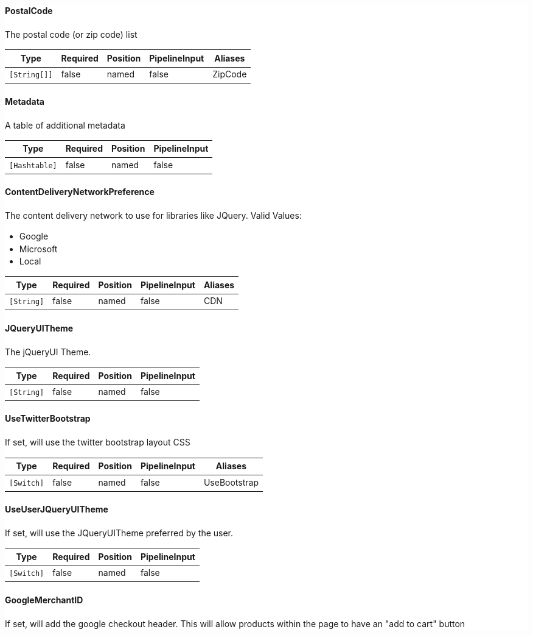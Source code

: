 #### **PostalCode**
The postal code (or zip code) list

|Type        |Required|Position|PipelineInput|Aliases|
|------------|--------|--------|-------------|-------|
|`[String[]]`|false   |named   |false        |ZipCode|

#### **Metadata**
A table of additional metadata

|Type         |Required|Position|PipelineInput|
|-------------|--------|--------|-------------|
|`[Hashtable]`|false   |named   |false        |

#### **ContentDeliveryNetworkPreference**
The content delivery network to use for libraries like JQuery.
Valid Values:

* Google
* Microsoft
* Local

|Type      |Required|Position|PipelineInput|Aliases|
|----------|--------|--------|-------------|-------|
|`[String]`|false   |named   |false        |CDN    |

#### **JQueryUITheme**
The jQueryUI Theme.

|Type      |Required|Position|PipelineInput|
|----------|--------|--------|-------------|
|`[String]`|false   |named   |false        |

#### **UseTwitterBootstrap**
If set, will use the twitter bootstrap layout CSS

|Type      |Required|Position|PipelineInput|Aliases     |
|----------|--------|--------|-------------|------------|
|`[Switch]`|false   |named   |false        |UseBootstrap|

#### **UseUserJQueryUITheme**
If set, will use the JQueryUITheme preferred by the user.

|Type      |Required|Position|PipelineInput|
|----------|--------|--------|-------------|
|`[Switch]`|false   |named   |false        |

#### **GoogleMerchantID**
If set, will add the google checkout header.  This will allow products within the page to have an "add to cart" button
